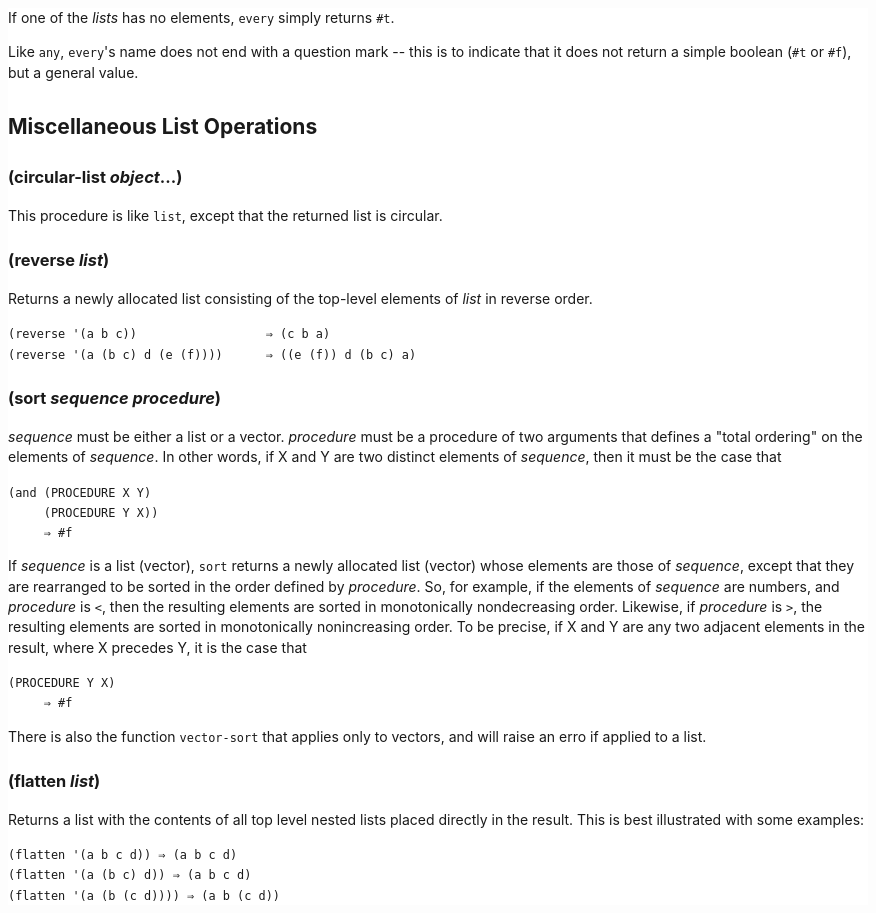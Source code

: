 If one of the _lists_ has no elements, `every` simply returns `#t`.

Like `any`, `every`'s name does not end with a question mark -- this is to
indicate that it does not return a simple boolean (`#t` or `#f`), but a general
value.

## Miscellaneous List Operations ##

### (circular-list _object_...) ###

This procedure is like `list`, except that the returned list is circular.

### (reverse _list_) ###

Returns a newly allocated list consisting of the top-level elements of _list_ in
reverse order.

    (reverse '(a b c))                  ⇒ (c b a)
    (reverse '(a (b c) d (e (f))))      ⇒ ((e (f)) d (b c) a)

### (sort _sequence_ _procedure_) ###

_sequence_ must be either a list or a vector. _procedure_ must be a procedure of two
arguments that defines a "total ordering" on the elements of _sequence_. In other
words, if X and Y are two distinct elements of _sequence_, then it must be the
case that

    (and (PROCEDURE X Y)
         (PROCEDURE Y X))
         ⇒ #f

If _sequence_ is a list (vector), `sort` returns a newly allocated list (vector)
whose elements are those of _sequence_, except that they are rearranged to be
sorted in the order defined by _procedure_. So, for example, if the elements of
_sequence_ are numbers, and _procedure_ is `<`, then the resulting elements are
sorted in monotonically nondecreasing order. Likewise, if _procedure_ is `>`, the
resulting elements are sorted in monotonically nonincreasing order. To be
precise, if X and Y are any two adjacent elements in the result, where X
precedes Y, it is the case that

    (PROCEDURE Y X)
         ⇒ #f

There is also the function `vector-sort` that applies only to vectors, and
will raise an erro if applied to a list.

### (flatten _list_) ###

Returns a list with the contents of all top level nested lists placed directly
in the result. This is best illustrated with some examples:

    (flatten '(a b c d)) ⇒ (a b c d)
    (flatten '(a (b c) d)) ⇒ (a b c d)
    (flatten '(a (b (c d)))) ⇒ (a b (c d))
